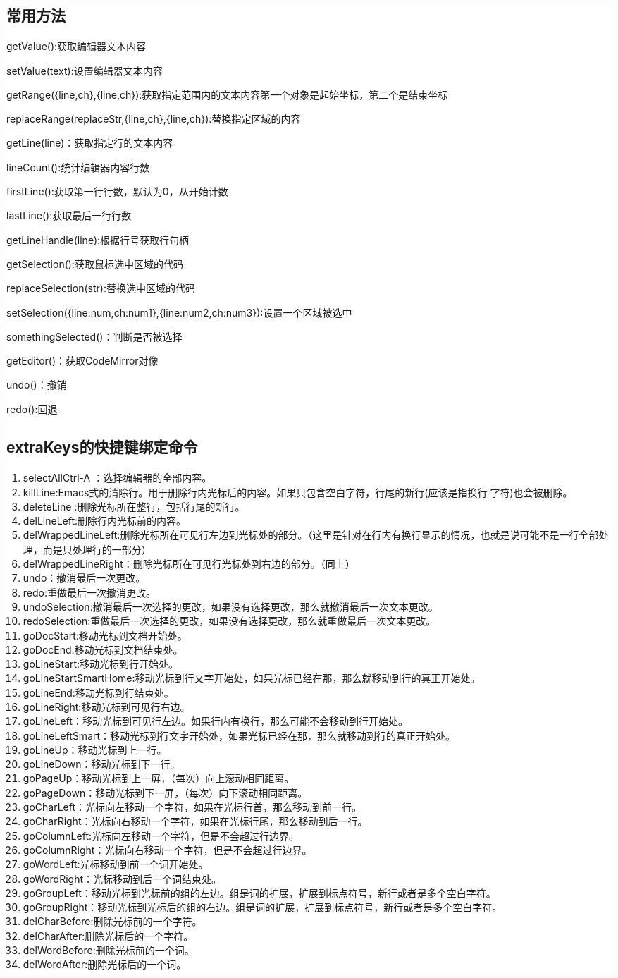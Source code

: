 ## 常用方法
getValue():获取编辑器文本内容

setValue(text):设置编辑器文本内容

getRange({line,ch},{line,ch}):获取指定范围内的文本内容第一个对象是起始坐标，第二个是结束坐标

replaceRange(replaceStr,{line,ch},{line,ch}):替换指定区域的内容

getLine(line)：获取指定行的文本内容

lineCount():统计编辑器内容行数

firstLine():获取第一行行数，默认为0，从开始计数

lastLine():获取最后一行行数

getLineHandle(line):根据行号获取行句柄

getSelection():获取鼠标选中区域的代码

replaceSelection(str):替换选中区域的代码

setSelection({line:num,ch:num1},{line:num2,ch:num3}):设置一个区域被选中

somethingSelected()：判断是否被选择

getEditor()：获取CodeMirror对像

undo()：撤销

redo():回退

## extraKeys的快捷键绑定命令

1. selectAllCtrl-A ：选择编辑器的全部内容。
2. killLine:Emacs式的清除行。用于删除行内光标后的内容。如果只包含空白字符，行尾的新行(应该是指换行 字符)也会被删除。
3. deleteLine :删除光标所在整行，包括行尾的新行。
4. delLineLeft:删除行内光标前的内容。
5. delWrappedLineLeft:删除光标所在可见行左边到光标处的部分。（这里是针对在行内有换行显示的情况，也就是说可能不是一行全部处理，而是只处理行的一部分）
6. delWrappedLineRight：删除光标所在可见行光标处到右边的部分。（同上）
7. undo：撤消最后一次更改。
8. redo:重做最后一次撤消更改。
9. undoSelection:撤消最后一次选择的更改，如果没有选择更改，那么就撤消最后一次文本更改。
10. redoSelection:重做最后一次选择的更改，如果没有选择更改，那么就重做最后一次文本更改。
11. goDocStart:移动光标到文档开始处。
12. goDocEnd:移动光标到文档结束处。
13. goLineStart:移动光标到行开始处。
14. goLineStartSmartHome:移动光标到行文字开始处，如果光标已经在那，那么就移动到行的真正开始处。
15. goLineEnd:移动光标到行结束处。
16. goLineRight:移动光标到可见行右边。
17. goLineLeft：移动光标到可见行左边。如果行内有换行，那么可能不会移动到行开始处。
18. goLineLeftSmart：移动光标到行文字开始处，如果光标已经在那，那么就移动到行的真正开始处。
19. goLineUp：移动光标到上一行。
20. goLineDown：移动光标到下一行。
21. goPageUp：移动光标到上一屏，（每次）向上滚动相同距离。
22. goPageDown：移动光标到下一屏，（每次）向下滚动相同距离。
23. goCharLeft：光标向左移动一个字符，如果在光标行首，那么移动到前一行。
24. goCharRight：光标向右移动一个字符，如果在光标行尾，那么移动到后一行。
25. goColumnLeft:光标向左移动一个字符，但是不会超过行边界。
26. goColumnRight：光标向右移动一个字符，但是不会超过行边界。
27. goWordLeft:光标移动到前一个词开始处。
28. goWordRight：光标移动到后一个词结束处。
29. goGroupLeft：移动光标到光标前的组的左边。组是词的扩展，扩展到标点符号，新行或者是多个空白字符。
30. goGroupRight：移动光标到光标后的组的右边。组是词的扩展，扩展到标点符号，新行或者是多个空白字符。
31. delCharBefore:删除光标前的一个字符。
32. delCharAfter:删除光标后的一个字符。
33. delWordBefore:删除光标前的一个词。
34. delWordAfter:删除光标后的一个词。